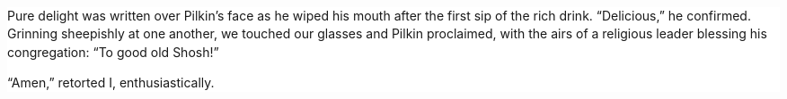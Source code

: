 Pure delight was written over Pilkin’s face as he  wiped his mouth  after the first sip of the rich drink. “Delicious,” he confirmed. Grinning sheepishly at one another, we touched our  glasses and Pilkin   proclaimed, with the airs of a religious leader blessing his congregation: “To good old Shosh!”

“Amen,” retorted I, enthusiastically.